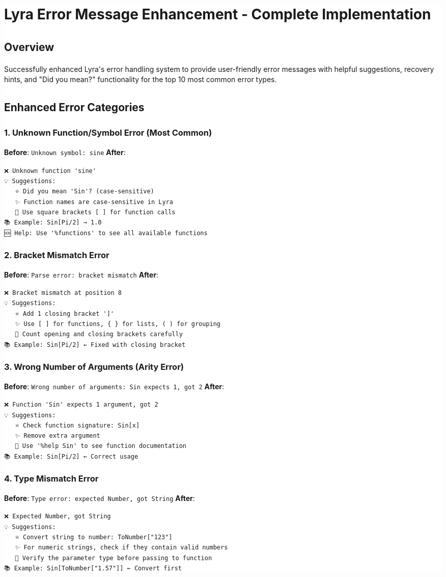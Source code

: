 # Lyra Error Message Enhancement - Complete Implementation

## Overview

Successfully enhanced Lyra's error handling system to provide user-friendly error messages with helpful suggestions, recovery hints, and "Did you mean?" functionality for the top 10 most common error types.

## Enhanced Error Categories

### 1. Unknown Function/Symbol Error (Most Common)
**Before**: `Unknown symbol: sine`
**After**: 
```
❌ Unknown function 'sine'
💡 Suggestions:
   ⭐ Did you mean 'Sin'? (case-sensitive)
   ✨ Function names are case-sensitive in Lyra
   💭 Use square brackets [ ] for function calls
📚 Example: Sin[Pi/2] → 1.0
🆘 Help: Use '%functions' to see all available functions
```

### 2. Bracket Mismatch Error
**Before**: `Parse error: bracket mismatch`
**After**:
```
❌ Bracket mismatch at position 8
💡 Suggestions:
   ⭐ Add 1 closing bracket ']'
   ✨ Use [ ] for functions, { } for lists, ( ) for grouping
   💭 Count opening and closing brackets carefully
📚 Example: Sin[Pi/2] ← Fixed with closing bracket
```

### 3. Wrong Number of Arguments (Arity Error)
**Before**: `Wrong number of arguments: Sin expects 1, got 2`
**After**:
```
❌ Function 'Sin' expects 1 argument, got 2
💡 Suggestions:
   ⭐ Check function signature: Sin[x]
   ✨ Remove extra argument
   💭 Use '%help Sin' to see function documentation
📚 Example: Sin[Pi/2] ← Correct usage
```

### 4. Type Mismatch Error
**Before**: `Type error: expected Number, got String`
**After**:
```
❌ Expected Number, got String
💡 Suggestions:
   ⭐ Convert string to number: ToNumber["123"]
   ✨ For numeric strings, check if they contain valid numbers
   💭 Verify the parameter type before passing to function
📚 Example: Sin[ToNumber["1.57"]] ← Convert first
```
